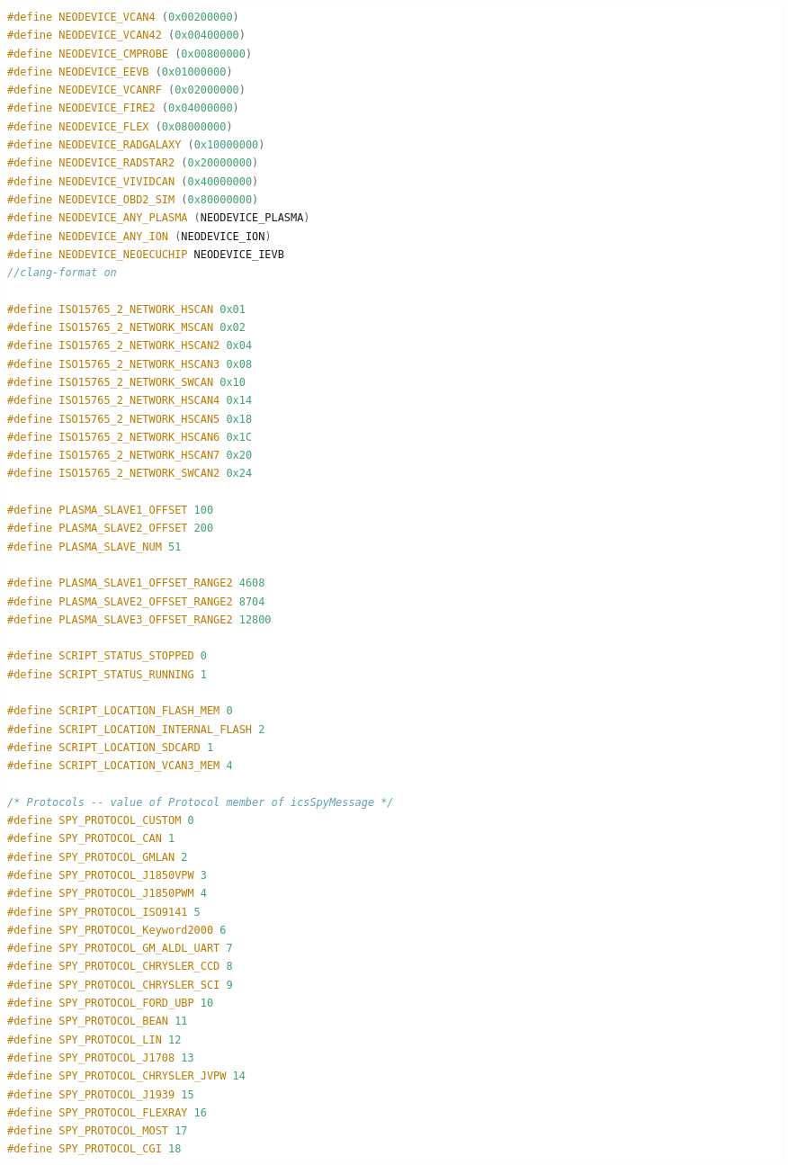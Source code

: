 ```c++
#define NEODEVICE_VCAN4 (0x00200000)
#define NEODEVICE_VCAN42 (0x00400000)
#define NEODEVICE_CMPROBE (0x00800000)
#define NEODEVICE_EEVB (0x01000000)
#define NEODEVICE_VCANRF (0x02000000)
#define NEODEVICE_FIRE2 (0x04000000)
#define NEODEVICE_FLEX (0x08000000)
#define NEODEVICE_RADGALAXY (0x10000000)
#define NEODEVICE_RADSTAR2 (0x20000000)
#define NEODEVICE_VIVIDCAN (0x40000000)
#define NEODEVICE_OBD2_SIM (0x80000000)
#define NEODEVICE_ANY_PLASMA (NEODEVICE_PLASMA)
#define NEODEVICE_ANY_ION (NEODEVICE_ION)
#define NEODEVICE_NEOECUCHIP NEODEVICE_IEVB
//clang-format on

#define ISO15765_2_NETWORK_HSCAN 0x01
#define ISO15765_2_NETWORK_MSCAN 0x02
#define ISO15765_2_NETWORK_HSCAN2 0x04
#define ISO15765_2_NETWORK_HSCAN3 0x08
#define ISO15765_2_NETWORK_SWCAN 0x10
#define ISO15765_2_NETWORK_HSCAN4 0x14
#define ISO15765_2_NETWORK_HSCAN5 0x18
#define ISO15765_2_NETWORK_HSCAN6 0x1C
#define ISO15765_2_NETWORK_HSCAN7 0x20
#define ISO15765_2_NETWORK_SWCAN2 0x24

#define PLASMA_SLAVE1_OFFSET 100
#define PLASMA_SLAVE2_OFFSET 200
#define PLASMA_SLAVE_NUM 51

#define PLASMA_SLAVE1_OFFSET_RANGE2 4608
#define PLASMA_SLAVE2_OFFSET_RANGE2 8704
#define PLASMA_SLAVE3_OFFSET_RANGE2 12800

#define SCRIPT_STATUS_STOPPED 0
#define SCRIPT_STATUS_RUNNING 1

#define SCRIPT_LOCATION_FLASH_MEM 0
#define SCRIPT_LOCATION_INTERNAL_FLASH 2
#define SCRIPT_LOCATION_SDCARD 1
#define SCRIPT_LOCATION_VCAN3_MEM 4

/* Protocols -- value of Protocol member of icsSpyMessage */
#define SPY_PROTOCOL_CUSTOM 0
#define SPY_PROTOCOL_CAN 1
#define SPY_PROTOCOL_GMLAN 2
#define SPY_PROTOCOL_J1850VPW 3
#define SPY_PROTOCOL_J1850PWM 4
#define SPY_PROTOCOL_ISO9141 5
#define SPY_PROTOCOL_Keyword2000 6
#define SPY_PROTOCOL_GM_ALDL_UART 7
#define SPY_PROTOCOL_CHRYSLER_CCD 8
#define SPY_PROTOCOL_CHRYSLER_SCI 9
#define SPY_PROTOCOL_FORD_UBP 10
#define SPY_PROTOCOL_BEAN 11
#define SPY_PROTOCOL_LIN 12
#define SPY_PROTOCOL_J1708 13
#define SPY_PROTOCOL_CHRYSLER_JVPW 14
#define SPY_PROTOCOL_J1939 15
#define SPY_PROTOCOL_FLEXRAY 16
#define SPY_PROTOCOL_MOST 17
#define SPY_PROTOCOL_CGI 18
```